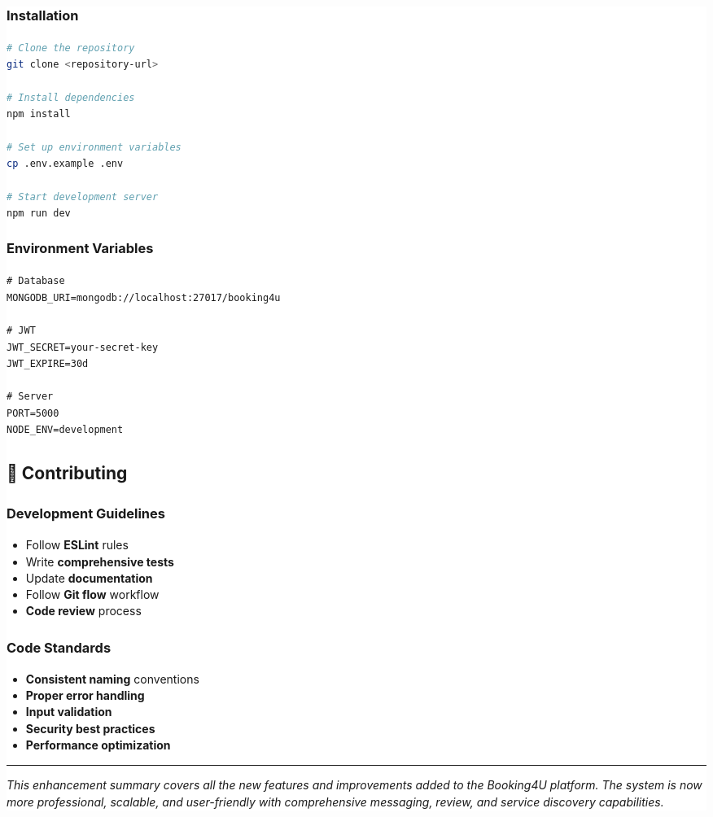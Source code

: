 ### Installation
```bash
# Clone the repository
git clone <repository-url>

# Install dependencies
npm install

# Set up environment variables
cp .env.example .env

# Start development server
npm run dev
```

### Environment Variables
```env
# Database
MONGODB_URI=mongodb://localhost:27017/booking4u

# JWT
JWT_SECRET=your-secret-key
JWT_EXPIRE=30d

# Server
PORT=5000
NODE_ENV=development
```

## 🤝 Contributing

### Development Guidelines
- Follow **ESLint** rules
- Write **comprehensive tests**
- Update **documentation**
- Follow **Git flow** workflow
- **Code review** process

### Code Standards
- **Consistent naming** conventions
- **Proper error handling**
- **Input validation**
- **Security best practices**
- **Performance optimization**

---

*This enhancement summary covers all the new features and improvements added to the Booking4U platform. The system is now more professional, scalable, and user-friendly with comprehensive messaging, review, and service discovery capabilities.*

